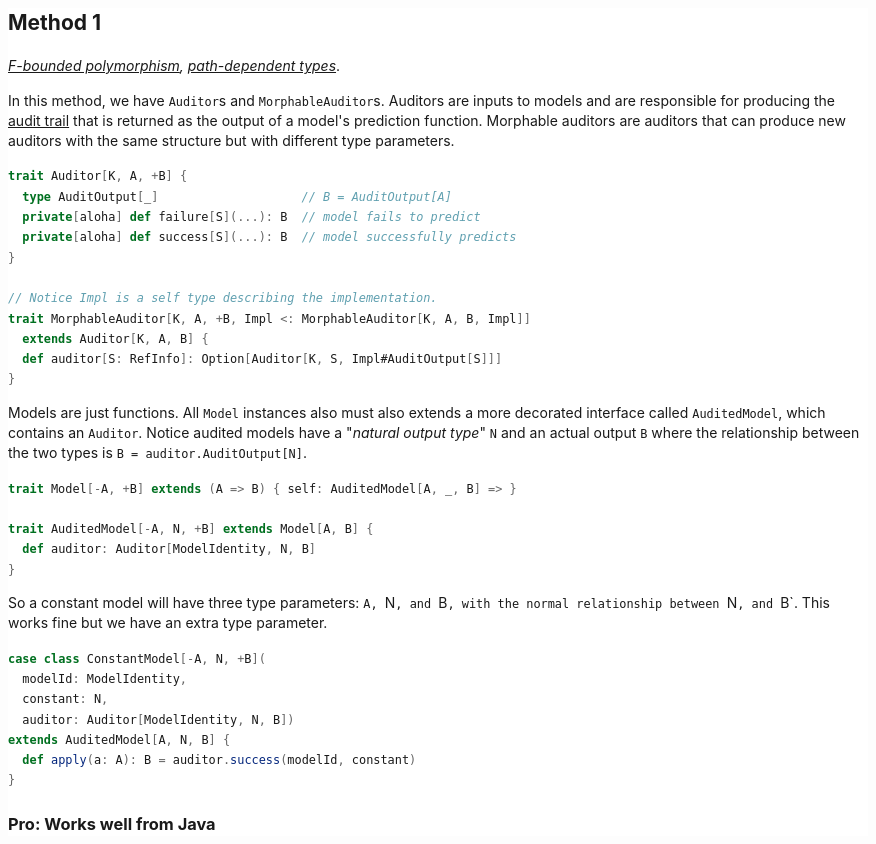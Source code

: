 ## Method 1

*[F-bounded polymorphism](https://ktoso.github.io/scala-types-of-types/#f-bounded-type),
[path-dependent types](https://ktoso.github.io/scala-types-of-types/#path-dependent-type)*.

In this method, we have `Auditor`s and `MorphableAuditor`s.  Auditors are
inputs to models and are responsible for producing the
[audit trail](https://en.wikipedia.org/wiki/Audit_trail) that is returned as the
output of a model's prediction function.  Morphable auditors are auditors that
can produce new auditors with the same structure but with different type
parameters.

```scala
trait Auditor[K, A, +B] {
  type AuditOutput[_]                    // B = AuditOutput[A]
  private[aloha] def failure[S](...): B  // model fails to predict
  private[aloha] def success[S](...): B  // model successfully predicts
}

// Notice Impl is a self type describing the implementation.
trait MorphableAuditor[K, A, +B, Impl <: MorphableAuditor[K, A, B, Impl]]
  extends Auditor[K, A, B] {
  def auditor[S: RefInfo]: Option[Auditor[K, S, Impl#AuditOutput[S]]]
}
```

Models are just functions.  All `Model` instances also must also extends a more decorated interface called `AuditedModel`, which contains an `Auditor`.  Notice
audited models have a "*natural output type*" `N` and an actual output `B` where the relationship between the two types is `B = auditor.AuditOutput[N]`.

```scala
trait Model[-A, +B] extends (A => B) { self: AuditedModel[A, _, B] => }

trait AuditedModel[-A, N, +B] extends Model[A, B] {
  def auditor: Auditor[ModelIdentity, N, B]
}
```

So a constant model will have three type parameters: `A, `N`, and `B`, with the normal relationship between `N`, and `B`.  This works fine but we have an extra type parameter.

```scala
case class ConstantModel[-A, N, +B](
  modelId: ModelIdentity,
  constant: N,
  auditor: Auditor[ModelIdentity, N, B])
extends AuditedModel[A, N, B] {
  def apply(a: A): B = auditor.success(modelId, constant)
}
```


### Pro: Works well from Java
